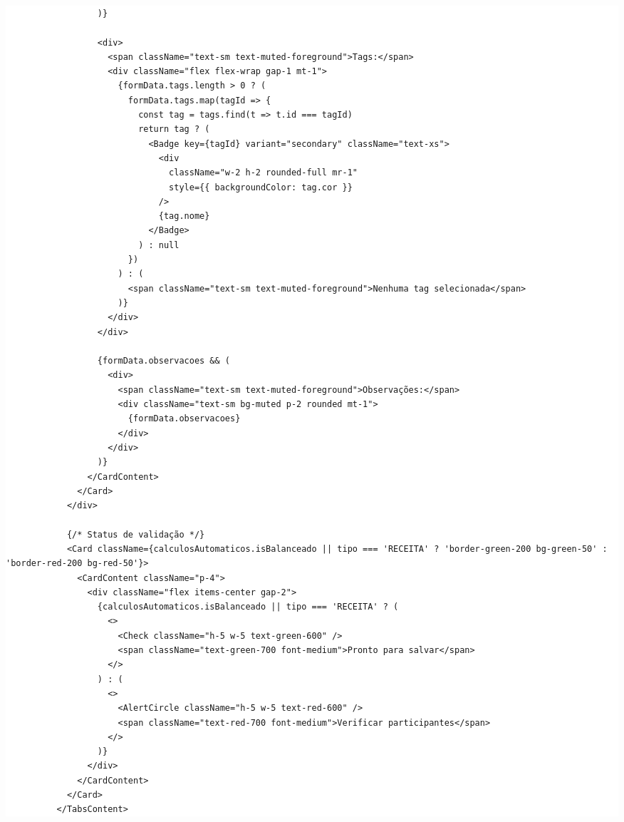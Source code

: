                       )}
                      
                      <div>
                        <span className="text-sm text-muted-foreground">Tags:</span>
                        <div className="flex flex-wrap gap-1 mt-1">
                          {formData.tags.length > 0 ? (
                            formData.tags.map(tagId => {
                              const tag = tags.find(t => t.id === tagId)
                              return tag ? (
                                <Badge key={tagId} variant="secondary" className="text-xs">
                                  <div 
                                    className="w-2 h-2 rounded-full mr-1"
                                    style={{ backgroundColor: tag.cor }}
                                  />
                                  {tag.nome}
                                </Badge>
                              ) : null
                            })
                          ) : (
                            <span className="text-sm text-muted-foreground">Nenhuma tag selecionada</span>
                          )}
                        </div>
                      </div>

                      {formData.observacoes && (
                        <div>
                          <span className="text-sm text-muted-foreground">Observações:</span>
                          <div className="text-sm bg-muted p-2 rounded mt-1">
                            {formData.observacoes}
                          </div>
                        </div>
                      )}
                    </CardContent>
                  </Card>
                </div>

                {/* Status de validação */}
                <Card className={calculosAutomaticos.isBalanceado || tipo === 'RECEITA' ? 'border-green-200 bg-green-50' : 'border-red-200 bg-red-50'}>
                  <CardContent className="p-4">
                    <div className="flex items-center gap-2">
                      {calculosAutomaticos.isBalanceado || tipo === 'RECEITA' ? (
                        <>
                          <Check className="h-5 w-5 text-green-600" />
                          <span className="text-green-700 font-medium">Pronto para salvar</span>
                        </>
                      ) : (
                        <>
                          <AlertCircle className="h-5 w-5 text-red-600" />
                          <span className="text-red-700 font-medium">Verificar participantes</span>
                        </>
                      )}
                    </div>
                  </CardContent>
                </Card>
              </TabsContent>
